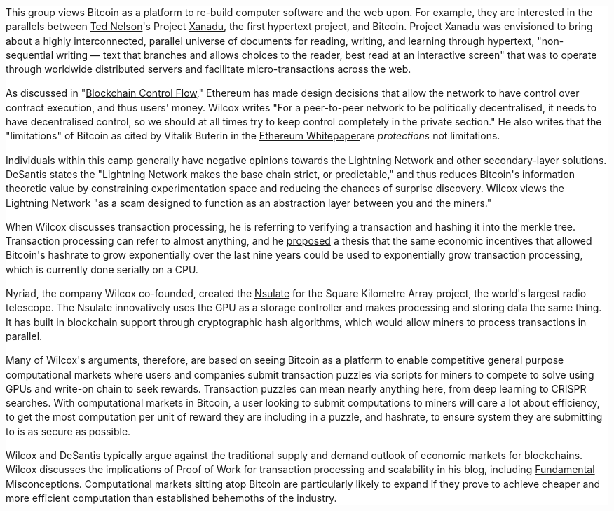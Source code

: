 This group views Bitcoin as a platform to re-build computer software and the web upon. For example, they are interested in the parallels between [Ted Nelson](http://ted.hyperland.com/?source=post_page---------------------------)'s Project [Xanadu](http://xanadu.com/?source=post_page---------------------------), the first hypertext project, and Bitcoin. Project Xanadu was envisioned to bring about a highly interconnected, parallel universe of documents for reading, writing, and learning through hypertext, "non-sequential writing — text that branches and allows choices to the reader, best read at an interactive screen" that was to operate through worldwide distributed servers and facilitate micro-transactions across the web.

As discussed in "[Blockchain Control Flow](http://markwilcox.com/articles/01/?source=post_page---------------------------)," Ethereum has made design decisions that allow the network to have control over contract execution, and thus users' money. Wilcox writes "For a peer-to-peer network to be politically decentralised, it needs to have decentralised control, so we should at all times try to keep control completely in the private section." He also writes that the "limitations" of Bitcoin as cited by Vitalik Buterin in the [Ethereum Whitepaper](https://github.com/ethereum/wiki/wiki/White-Paper?source=post_page---------------------------)are _protections_ not limitations.

Individuals within this camp generally have negative opinions towards the Lightning Network and other secondary-layer solutions. DeSantis [states](https://twitter.com/desantis/status/958428140686241795?source=post_page---------------------------) the "Lightning Network makes the base chain strict, or predictable," and thus reduces Bitcoin's information theoretic value by constraining experimentation space and reducing the chances of surprise discovery. Wilcox [views](https://twitter.com/mwilcox/status/960470198389108737?source=post_page---------------------------) the Lightning Network "as a scam designed to function as an abstraction layer between you and the miners."

When Wilcox discusses transaction processing, he is referring to verifying a transaction and hashing it into the merkle tree. Transaction processing can refer to almost anything, and he [proposed](https://twitter.com/mwilcox/status/945453426619465728?source=post_page---------------------------) a thesis that the same economic incentives that allowed Bitcoin's hashrate to grow exponentially over the last nine years could be used to exponentially grow transaction processing, which is currently done serially on a CPU.

Nyriad, the company Wilcox co-founded, created the [Nsulate](http://www.nyriad.com/products/nsulate/?source=post_page---------------------------) for the Square Kilometre Array project, the world's largest radio telescope. The Nsulate innovatively uses the GPU as a storage controller and makes processing and storing data the same thing. It has built in blockchain support through cryptographic hash algorithms, which would allow miners to process transactions in parallel.

Many of Wilcox's arguments, therefore, are based on seeing Bitcoin as a platform to enable competitive general purpose computational markets where users and companies submit transaction puzzles via scripts for miners to compete to solve using GPUs and write-on chain to seek rewards. Transaction puzzles can mean nearly anything here, from deep learning to CRISPR searches. With computational markets in Bitcoin, a user looking to submit computations to miners will care a lot about efficiency, to get the most computation per unit of reward they are including in a puzzle, and hashrate, to ensure system they are submitting to is as secure as possible.

Wilcox and DeSantis typically argue against the traditional supply and demand outlook of economic markets for blockchains. Wilcox discusses the implications of Proof of Work for transaction processing and scalability in his blog, including [Fundamental Misconceptions](http://markwilcox.com/articles/03/?source=post_page---------------------------). Computational markets sitting atop Bitcoin are particularly likely to expand if they prove to achieve cheaper and more efficient computation than established behemoths of the industry.
